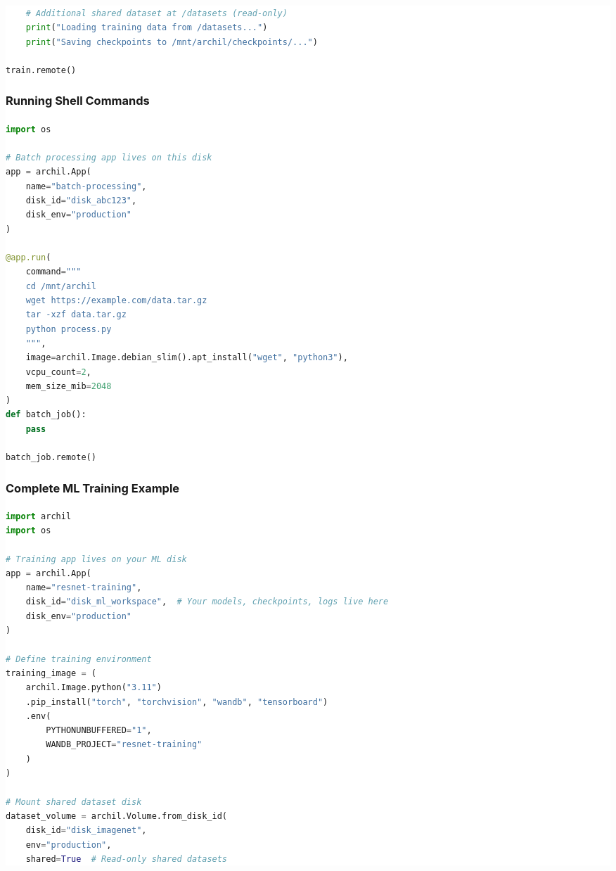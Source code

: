 ```python
    # Additional shared dataset at /datasets (read-only)
    print("Loading training data from /datasets...")
    print("Saving checkpoints to /mnt/archil/checkpoints/...")

train.remote()
```

### Running Shell Commands

```python
import os

# Batch processing app lives on this disk
app = archil.App(
    name="batch-processing",
    disk_id="disk_abc123",
    disk_env="production"
)

@app.run(
    command="""
    cd /mnt/archil
    wget https://example.com/data.tar.gz
    tar -xzf data.tar.gz
    python process.py
    """,
    image=archil.Image.debian_slim().apt_install("wget", "python3"),
    vcpu_count=2,
    mem_size_mib=2048
)
def batch_job():
    pass

batch_job.remote()
```

### Complete ML Training Example

```python
import archil
import os

# Training app lives on your ML disk
app = archil.App(
    name="resnet-training",
    disk_id="disk_ml_workspace",  # Your models, checkpoints, logs live here
    disk_env="production"
)

# Define training environment
training_image = (
    archil.Image.python("3.11")
    .pip_install("torch", "torchvision", "wandb", "tensorboard")
    .env(
        PYTHONUNBUFFERED="1",
        WANDB_PROJECT="resnet-training"
    )
)

# Mount shared dataset disk
dataset_volume = archil.Volume.from_disk_id(
    disk_id="disk_imagenet",
    env="production",
    shared=True  # Read-only shared datasets
```